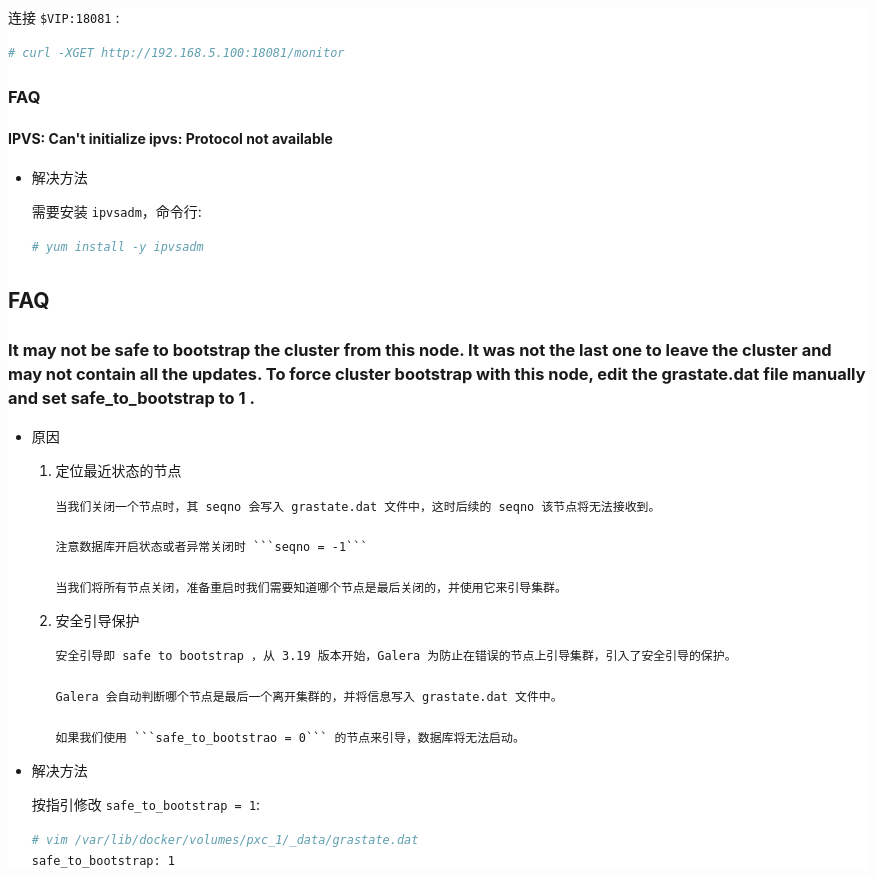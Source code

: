 连接 ```$VIP:18081``` :

```bash
# curl -XGET http://192.168.5.100:18081/monitor
```

### FAQ

#### IPVS: Can't initialize ipvs: Protocol not available

- 解决方法

   需要安装 ```ipvsadm```，命令行:
   ```bash
   # yum install -y ipvsadm
   ```

## FAQ

### It may not be safe to bootstrap the cluster from this node. It was not the last one to leave the cluster and may not contain all the updates. To force cluster bootstrap with this node, edit the grastate.dat file manually and set safe_to_bootstrap to 1 .

- 原因
   1. 定位最近状态的节点
      ```
      当我们关闭一个节点时，其 seqno 会写入 grastate.dat 文件中，这时后续的 seqno 该节点将无法接收到。

      注意数据库开启状态或者异常关闭时 ```seqno = -1```

      当我们将所有节点关闭，准备重启时我们需要知道哪个节点是最后关闭的，并使用它来引导集群。
      ```
   2. 安全引导保护
      ```
      安全引导即 safe to bootstrap ，从 3.19 版本开始，Galera 为防止在错误的节点上引导集群，引入了安全引导的保护。

      Galera 会自动判断哪个节点是最后一个离开集群的，并将信息写入 grastate.dat 文件中。
      
      如果我们使用 ```safe_to_bootstrao = 0``` 的节点来引导，数据库将无法启动。
      ```

- 解决方法

   按指引修改 ```safe_to_bootstrap = 1```:
   ```bash
   # vim /var/lib/docker/volumes/pxc_1/_data/grastate.dat
   safe_to_bootstrap: 1
   ```
